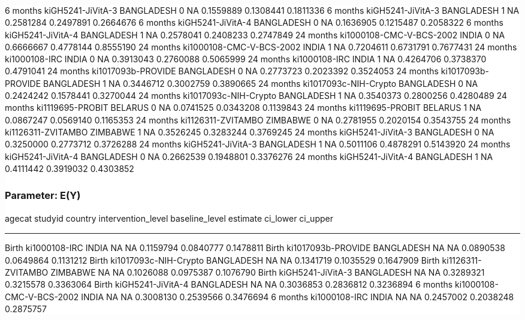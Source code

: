 6 months    kiGH5241-JiVitA-3          BANGLADESH                     0                    NA                0.1559889   0.1308441   0.1811336
6 months    kiGH5241-JiVitA-3          BANGLADESH                     1                    NA                0.2581284   0.2497891   0.2664676
6 months    kiGH5241-JiVitA-4          BANGLADESH                     0                    NA                0.1636905   0.1215487   0.2058322
6 months    kiGH5241-JiVitA-4          BANGLADESH                     1                    NA                0.2578041   0.2408233   0.2747849
24 months   ki1000108-CMC-V-BCS-2002   INDIA                          0                    NA                0.6666667   0.4778144   0.8555190
24 months   ki1000108-CMC-V-BCS-2002   INDIA                          1                    NA                0.7204611   0.6731791   0.7677431
24 months   ki1000108-IRC              INDIA                          0                    NA                0.3913043   0.2760088   0.5065999
24 months   ki1000108-IRC              INDIA                          1                    NA                0.4264706   0.3738370   0.4791041
24 months   ki1017093b-PROVIDE         BANGLADESH                     0                    NA                0.2773723   0.2023392   0.3524053
24 months   ki1017093b-PROVIDE         BANGLADESH                     1                    NA                0.3446712   0.3002759   0.3890665
24 months   ki1017093c-NIH-Crypto      BANGLADESH                     0                    NA                0.2424242   0.1578441   0.3270044
24 months   ki1017093c-NIH-Crypto      BANGLADESH                     1                    NA                0.3540373   0.2800256   0.4280489
24 months   ki1119695-PROBIT           BELARUS                        0                    NA                0.0741525   0.0343208   0.1139843
24 months   ki1119695-PROBIT           BELARUS                        1                    NA                0.0867247   0.0569140   0.1165353
24 months   ki1126311-ZVITAMBO         ZIMBABWE                       0                    NA                0.2781955   0.2020154   0.3543755
24 months   ki1126311-ZVITAMBO         ZIMBABWE                       1                    NA                0.3526245   0.3283244   0.3769245
24 months   kiGH5241-JiVitA-3          BANGLADESH                     0                    NA                0.3250000   0.2773712   0.3726288
24 months   kiGH5241-JiVitA-3          BANGLADESH                     1                    NA                0.5011106   0.4878291   0.5143920
24 months   kiGH5241-JiVitA-4          BANGLADESH                     0                    NA                0.2662539   0.1948801   0.3376276
24 months   kiGH5241-JiVitA-4          BANGLADESH                     1                    NA                0.4111442   0.3919032   0.4303852


### Parameter: E(Y)


agecat      studyid                    country                        intervention_level   baseline_level     estimate    ci_lower    ci_upper
----------  -------------------------  -----------------------------  -------------------  ---------------  ----------  ----------  ----------
Birth       ki1000108-IRC              INDIA                          NA                   NA                0.1159794   0.0840777   0.1478811
Birth       ki1017093b-PROVIDE         BANGLADESH                     NA                   NA                0.0890538   0.0649864   0.1131212
Birth       ki1017093c-NIH-Crypto      BANGLADESH                     NA                   NA                0.1341719   0.1035529   0.1647909
Birth       ki1126311-ZVITAMBO         ZIMBABWE                       NA                   NA                0.1026088   0.0975387   0.1076790
Birth       kiGH5241-JiVitA-3          BANGLADESH                     NA                   NA                0.3289321   0.3215578   0.3363064
Birth       kiGH5241-JiVitA-4          BANGLADESH                     NA                   NA                0.3036853   0.2836812   0.3236894
6 months    ki1000108-CMC-V-BCS-2002   INDIA                          NA                   NA                0.3008130   0.2539566   0.3476694
6 months    ki1000108-IRC              INDIA                          NA                   NA                0.2457002   0.2038248   0.2875757